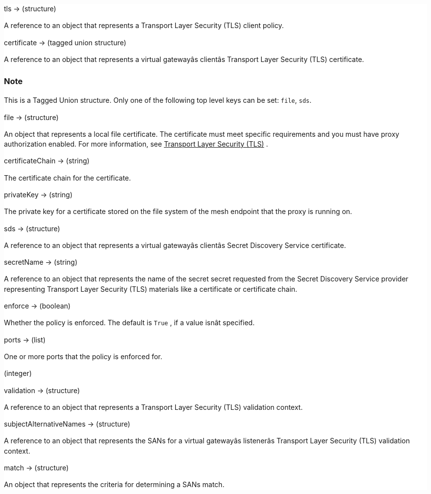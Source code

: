 tls -> (structure)

A reference to an object that represents a Transport Layer Security (TLS) client policy.

certificate -> (tagged union structure)

A reference to an object that represents a virtual gatewayâs clientâs Transport Layer Security (TLS) certificate.

### Note

This is a Tagged Union structure. Only one of the following top level keys can be set: `file`, `sds`.

file -> (structure)

An object that represents a local file certificate. The certificate must meet specific requirements and you must have proxy authorization enabled. For more information, see [Transport Layer Security (TLS)](https://docs.aws.amazon.com/app-mesh/latest/userguide/tls.html) .

certificateChain -> (string)

The certificate chain for the certificate.

privateKey -> (string)

The private key for a certificate stored on the file system of the mesh endpoint that the proxy is running on.

sds -> (structure)

A reference to an object that represents a virtual gatewayâs clientâs Secret Discovery Service certificate.

secretName -> (string)

A reference to an object that represents the name of the secret secret requested from the Secret Discovery Service provider representing Transport Layer Security (TLS) materials like a certificate or certificate chain.

enforce -> (boolean)

Whether the policy is enforced. The default is `True` , if a value isnât specified.

ports -> (list)

One or more ports that the policy is enforced for.

(integer)

validation -> (structure)

A reference to an object that represents a Transport Layer Security (TLS) validation context.

subjectAlternativeNames -> (structure)

A reference to an object that represents the SANs for a virtual gatewayâs listenerâs Transport Layer Security (TLS) validation context.

match -> (structure)

An object that represents the criteria for determining a SANs match.
